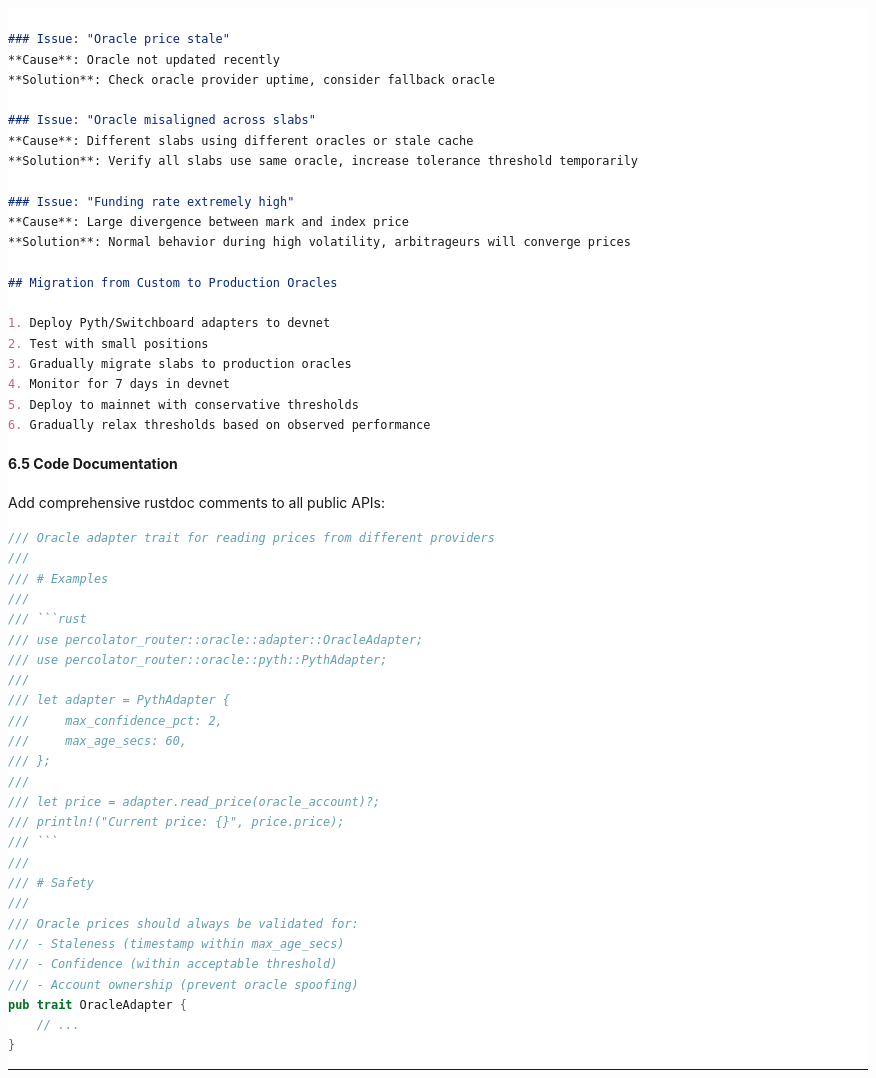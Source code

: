 ```markdown

### Issue: "Oracle price stale"
**Cause**: Oracle not updated recently
**Solution**: Check oracle provider uptime, consider fallback oracle

### Issue: "Oracle misaligned across slabs"
**Cause**: Different slabs using different oracles or stale cache
**Solution**: Verify all slabs use same oracle, increase tolerance threshold temporarily

### Issue: "Funding rate extremely high"
**Cause**: Large divergence between mark and index price
**Solution**: Normal behavior during high volatility, arbitrageurs will converge prices

## Migration from Custom to Production Oracles

1. Deploy Pyth/Switchboard adapters to devnet
2. Test with small positions
3. Gradually migrate slabs to production oracles
4. Monitor for 7 days in devnet
5. Deploy to mainnet with conservative thresholds
6. Gradually relax thresholds based on observed performance
```

#### 6.5 Code Documentation

Add comprehensive rustdoc comments to all public APIs:

```rust
/// Oracle adapter trait for reading prices from different providers
///
/// # Examples
///
/// ```rust
/// use percolator_router::oracle::adapter::OracleAdapter;
/// use percolator_router::oracle::pyth::PythAdapter;
///
/// let adapter = PythAdapter {
///     max_confidence_pct: 2,
///     max_age_secs: 60,
/// };
///
/// let price = adapter.read_price(oracle_account)?;
/// println!("Current price: {}", price.price);
/// ```
///
/// # Safety
///
/// Oracle prices should always be validated for:
/// - Staleness (timestamp within max_age_secs)
/// - Confidence (within acceptable threshold)
/// - Account ownership (prevent oracle spoofing)
pub trait OracleAdapter {
    // ...
}
```

---